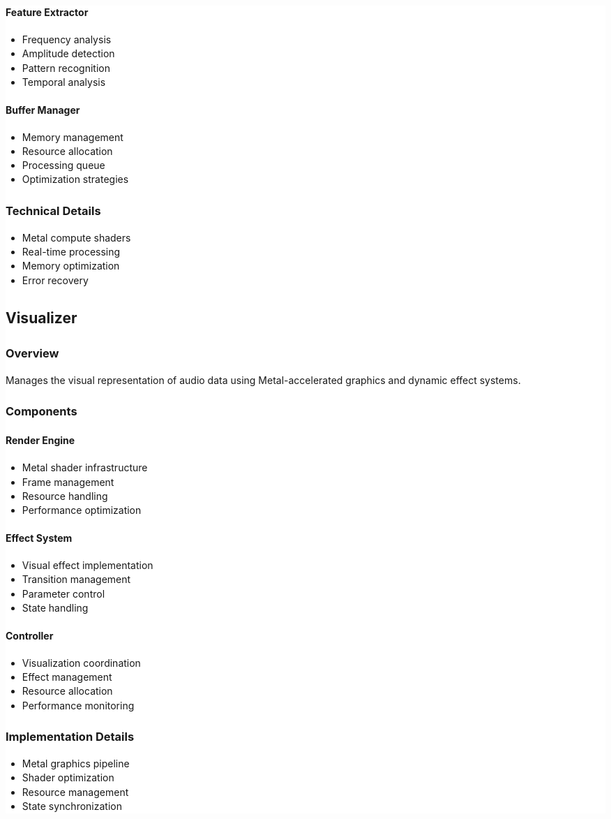 #### Feature Extractor
- Frequency analysis
- Amplitude detection
- Pattern recognition
- Temporal analysis

#### Buffer Manager
- Memory management
- Resource allocation
- Processing queue
- Optimization strategies

### Technical Details
- Metal compute shaders
- Real-time processing
- Memory optimization
- Error recovery

## Visualizer

### Overview
Manages the visual representation of audio data using Metal-accelerated graphics and dynamic effect systems.

### Components

#### Render Engine
- Metal shader infrastructure
- Frame management
- Resource handling
- Performance optimization

#### Effect System
- Visual effect implementation
- Transition management
- Parameter control
- State handling

#### Controller
- Visualization coordination
- Effect management
- Resource allocation
- Performance monitoring

### Implementation Details
- Metal graphics pipeline
- Shader optimization
- Resource management
- State synchronization
